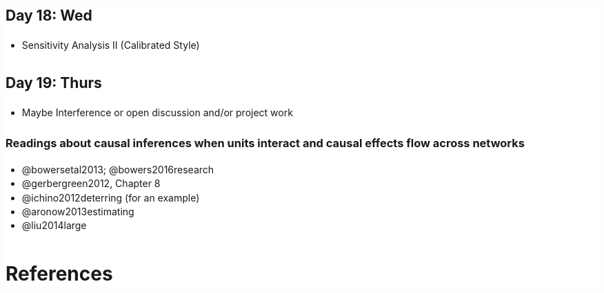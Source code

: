 ## Day 18: Wed
 - Sensitivity Analysis II (Calibrated Style)

## Day 19: Thurs
 - Maybe Interference or open discussion and/or project work

### Readings about causal inferences when units interact and causal effects flow across networks
 - @bowersetal2013; @bowers2016research
 - @gerbergreen2012, Chapter 8 
 - @ichino2012deterring (for an example) 
 - @aronow2013estimating
 - @liu2014large



# References
